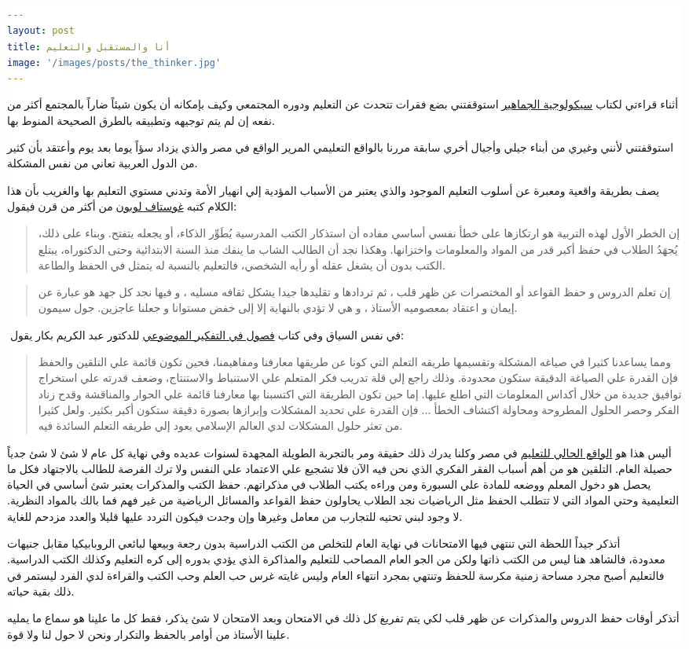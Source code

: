 ```yaml
---
layout: post
title: أنا والمستقبل والتعليم
image: '/images/posts/the_thinker.jpg'
---
```


أثناء قراءتي لكتاب [سيكولوجية الجماهير](https://www.goodreads.com/book/show/12091888) استوقفتني بضع فقرات تتحدث عن التعليم ودوره المجتمعي وكيف بإمكانه أن يكون شيئاً ضاراً بالمجتمع أكثر من نفعه إن لم يتم توجيهه وتطبيقه بالطرق الصحيحة المنوط بها.

استوقفتني لأنني وغيري من أبناء جيلي وأجيال أخري سابقة مررنا بالواقع التعليمي المرير الواقع في مصر والذي يزداد سؤاً يوما بعد يوم وأعتقد بأن كثير من الدول العربية تعاني من نفس المشكلة.

يصف بطريقة واقعية ومعبرة عن أسلوب التعليم الموجود والذي يعتبر من الأسباب المؤدية إلي انهيار الأمة وتدني مستوي التعليم بها والغريب بأن هذا الكلام كتبه [غوستاف لوبون](http://ar.wikipedia.org/wiki/%D8%AC%D9%88%D8%B3%D8%AA%D8%A7%D9%81_%D9%84%D9%88%D8%A8%D9%88%D9%86) من أكثر من قرن فيقول:

> إن الخطر الأول لهذه التربية هو ارتكازها على خطأ نفسي أساسي مفاده أن استذكار الكتب المدرسية يُطَوِّر الذكاء، أو يجعله يتفتح. وبناء على ذلك، يُجهَدُ الطلاب في حفظ أكبر قدر من المواد والمعلومات واختزانها. وهكذا نجد أن الطالب الشاب ما ينفك منذ السنة الابتدائية وحتى الدكتوراه، يبتلع الكتب بدون أن يشغل عقله أو رأيه الشخصي، فالتعليم بالنسبة له يتمثل في الحفظ والطاعة. 

> إن تعلم الدروس و حفظ القواعد أو المختصرات عن ظهر قلب ، ثم تردادها و تقليدها جيدا يشكل ثقافه مسليه ، و فيها نجد كل جهد هو عبارة عن إيمان و اعتقاد بمعصوميه الأستاذ ، و هي لا تؤدي بالنهاية إلا إلى خفض مستوانا و جعلنا عاجزين. جول سيمون.

 في نفس السياق وفي كتاب [فصول في التفكير الموضوعي](https://www.goodreads.com/book/show/7199712) للدكتور عبد الكريم بكار يقول:

> ومما يساعدنا كثيرا في صياغه المشكلة وتقسيمها طريقه التعلم التي كونا عن طريقها معارفنا ومفاهيمنا، فحين تكون قائمة علي التلقين والحفظ فإن القدرة علي الصياغة الدقيقة ستكون محدودة. وذلك راجع إلي قلة تدريب فكر المتعلم علي الاستنباط والاستنتاج، وضعف قدرته علي استخراج توافيق جديدة من خلال أكداس المعلومات التي اطلع عليها. إما حين تكون الطريقة التي اكتسبنا بها معارفنا قائمة علي الحوار والمناقشة وقدح زناد الفكر وحصر الحلول المطروحة ومحاولة اكتشاف الخطأ ... فإن القدرة علي تحديد المشكلات وإبرازها بصورة دقيقة ستكون أكبر بكثير. ولعل كثيرا من تعثر حلول المشكلات لدي العالم الإسلامي يعود إلي طريقه التعلم السائدة فيه.

أليس هذا هو [الواقع الحالي للتعليم](https://www.facebook.com/video.php?v=10154994896275051&set=vb.841675050&type=2&theater) في مصر وكلنا يدرك ذلك حقيقة ومر بالتجربة الطويلة المجهدة لسنوات عديده وفي نهاية كل عام لا شئ لا شئ جدياً حصيلة العام. التلقين هو من أهم أسباب الفقر الفكري الذي نحن فيه الآن فلا تشجيع علي الاعتماد علي النفس ولا ترك الفرصة للطالب بالاجتهاد فكل ما يحصل هو دخول المعلم ووضعه للمادة علي السبورة ومن وراءه يكتب الطلاب في مذكراتهم. حفظ الكتب والمذكرات يعتبر شئ أساسي في الحياة التعليمية وحتي المواد التي لا تتطلب الحفظ مثل الرياضيات نجد الطلاب يحاولون حفظ القواعد والمسائل الرياضية من غير فهم فما بالك بالمواد النظرية. لا وجود لبني تحتيه للتجارب من معامل وغيرها وإن وجدت فيكون التردد عليها قليلا والعدد مزدحم للغاية.

أتذكر جيداً اللحظة التي تنتهي فيها الامتحانات في نهاية العام للتخلص من الكتب الدراسية بدون رجعة وبيعها لبائعي الروبابيكيا مقابل جنيهات معدودة، فالشاهد هنا ليس من الكتب ذاتها ولكن من الجو العام المصاحب للتعليم والمذاكرة الذي يؤدي بدوره إلى كره التعليم وكذلك الكتب الدراسية. فالتعليم أصبح مجرد مساحة زمنية مكرسة للحفظ وتنتهي بمجرد انتهاء العام وليس غايته غرس حب العلم وحب الكتب والقراءة لدي الفرد ليستمر في ذلك بقية حياته.

أتذكر أوقات حفظ الدروس والمذكرات عن ظهر قلب لكي يتم تفريغ كل ذلك في الامتحان وبعد الامتحان لا شئ يذكر، فقط كل ما علينا هو سماع ما يمليه علينا الأستاذ من أوامر بالحفظ والتكرار ونحن لا حول لنا ولا قوة.
